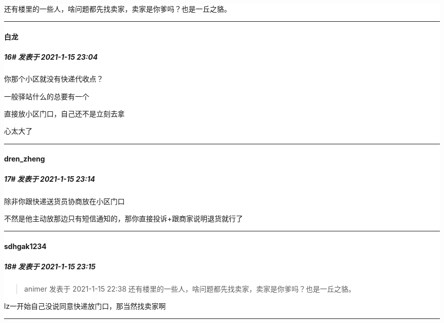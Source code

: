 


还有楼里的一些人，啥问题都先找卖家，卖家是你爹吗？也是一丘之貉。







*****

####  白龙  
##### 16#       发表于 2021-1-15 23:04




你那个小区就没有快递代收点？


一般驿站什么的总要有一个


直接放小区门口，自己还不是立刻去拿


心太大了







*****

####  dren_zheng  
##### 17#       发表于 2021-1-15 23:14




除非你跟快递送货员协商放在小区门口

不然是他主动放那边只有短信通知的，那你直接投诉+跟商家说明退货就行了







*****

####  sdhgak1234  
##### 18#       发表于 2021-1-15 23:15



<blockquote>animer 发表于 2021-1-15 22:38
还有楼里的一些人，啥问题都先找卖家，卖家是你爹吗？也是一丘之貉。</blockquote>
lz一开始自己没说同意快递放门口，那当然找卖家啊







*****

